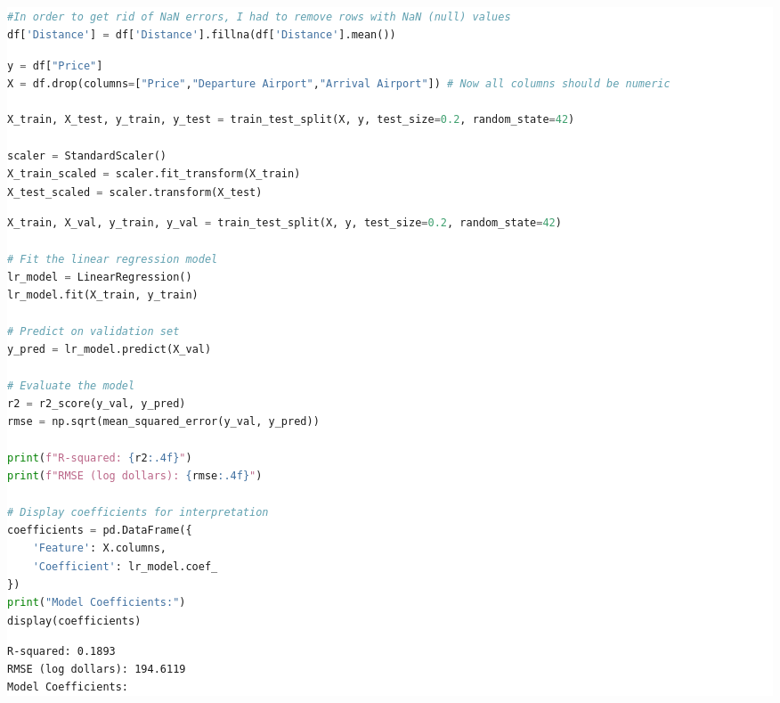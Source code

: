 

```python
#In order to get rid of NaN errors, I had to remove rows with NaN (null) values
df['Distance'] = df['Distance'].fillna(df['Distance'].mean())
```


```python
y = df["Price"]
X = df.drop(columns=["Price","Departure Airport","Arrival Airport"]) # Now all columns should be numeric

X_train, X_test, y_train, y_test = train_test_split(X, y, test_size=0.2, random_state=42)

scaler = StandardScaler()
X_train_scaled = scaler.fit_transform(X_train)
X_test_scaled = scaler.transform(X_test)
```


```python
X_train, X_val, y_train, y_val = train_test_split(X, y, test_size=0.2, random_state=42)

# Fit the linear regression model
lr_model = LinearRegression()
lr_model.fit(X_train, y_train)

# Predict on validation set
y_pred = lr_model.predict(X_val)

# Evaluate the model
r2 = r2_score(y_val, y_pred)
rmse = np.sqrt(mean_squared_error(y_val, y_pred))

print(f"R-squared: {r2:.4f}")
print(f"RMSE (log dollars): {rmse:.4f}")

# Display coefficients for interpretation
coefficients = pd.DataFrame({
    'Feature': X.columns,
    'Coefficient': lr_model.coef_
})
print("Model Coefficients:")
display(coefficients)
```

    R-squared: 0.1893
    RMSE (log dollars): 194.6119
    Model Coefficients:
    


<div>
<style scoped>
    .dataframe tbody tr th:only-of-type {
        vertical-align: middle;
    }
